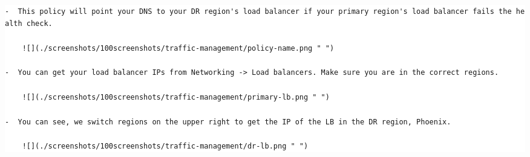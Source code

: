     -  This policy will point your DNS to your DR region's load balancer if your primary region's load balancer fails the health check. 

        ![](./screenshots/100screenshots/traffic-management/policy-name.png " ")

    -  You can get your load balancer IPs from Networking -> Load balancers. Make sure you are in the correct regions. 

        ![](./screenshots/100screenshots/traffic-management/primary-lb.png " ")

    -  You can see, we switch regions on the upper right to get the IP of the LB in the DR region, Phoenix.

        ![](./screenshots/100screenshots/traffic-management/dr-lb.png " ")
